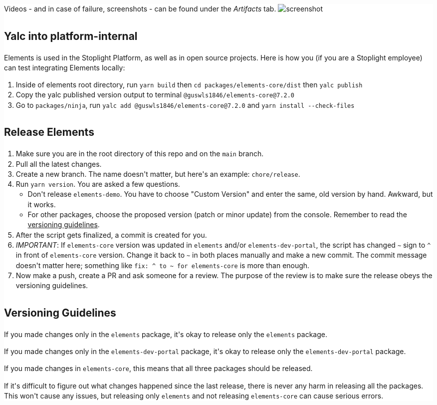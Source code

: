Videos - and in case of failure, screenshots - can be found under the _Artifacts_ tab.
![screenshot](https://user-images.githubusercontent.com/543372/105713474-7f558980-5f1b-11eb-82b5-87ff764be27a.png)

## Yalc into platform-internal

Elements is used in the Stoplight Platform, as well as in open source projects. Here is how you (if you are a Stoplight
employee) can test integrating Elements locally:

1. Inside of elements root directory, run `yarn build` then `cd packages/elements-core/dist` then `yalc publish`
2. Copy the yalc published version output to terminal `@guswls1846/elements-core@7.2.0`
3. Go to `packages/ninja`, run `yalc add @guswls1846/elements-core@7.2.0` and `yarn install --check-files`

## Release Elements

1. Make sure you are in the root directory of this repo and on the `main` branch.
2. Pull all the latest changes.
3. Create a new branch. The name doesn't matter, but here's an example: `chore/release`.
4. Run `yarn version`. You are asked a few questions.
   - Don't release `elements-demo`. You have to choose "Custom Version" and enter the same, old version by hand.
     Awkward, but it works.
   - For other packages, choose the proposed version (patch or minor update) from the console. Remember to read the
     [versioning guidelines](#versioning-guidelines).
5. After the script gets finalized, a commit is created for you.
6. _IMPORTANT_: If `elements-core` version was updated in `elements` and/or `elements-dev-portal`, the script has
   changed `~` sign to `^` in front of `elements-core` version. Change it back to `~` in both places manually and make a
   new commit. The commit message doesn't matter here; something like `fix: ^ to ~ for elements-core` is more than
   enough.
7. Now make a push, create a PR and ask someone for a review. The purpose of the review is to make sure the release
   obeys the versioning guidelines.

## Versioning Guidelines

If you made changes only in the `elements` package, it's okay to release only the `elements` package.

If you made changes only in the `elements-dev-portal` package, it's okay to release only the `elements-dev-portal`
package.

If you made changes in `elements-core`, this means that all three packages should be released.

If it's difficult to figure out what changes happened since the last release, there is never any harm in releasing all
the packages. This won't cause any issues, but releasing only `elements` and not releasing `elements-core` can cause
serious errors.
